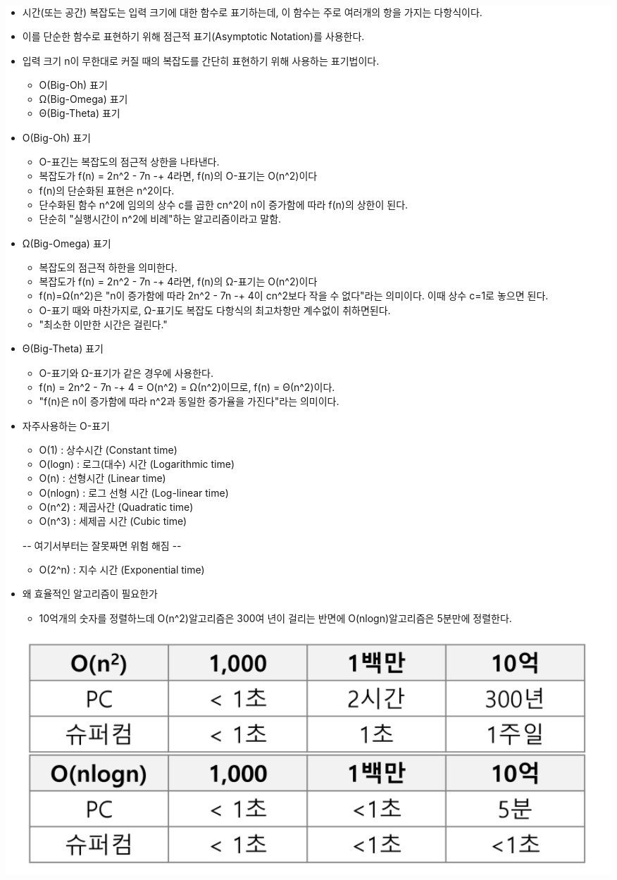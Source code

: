   - 시간(또는 공간) 복잡도는 입력 크기에 대한 함수로 표기하는데, 이 함수는 주로 여러개의 항을 가지는 다항식이다.
  - 이를 단순한 함수로 표현하기 위해 점근적 표기(Asymptotic Notation)를 사용한다.
  - 입력 크기 n이 무한대로 커질 때의 복잡도를 간단히 표현하기 위해 사용하는 표기법이다.
    - O(Big-Oh) 표기
    - Ω(Big-Omega) 표기
    - Θ(Big-Theta) 표기

- O(Big-Oh) 표기

  - O-표긴는 복잡도의 점근적 상한을 나타낸다.
  - 복잡도가 f(n) = 2n^2 - 7n -+ 4라면, f(n)의 O-표기는 O(n^2)이다
  - f(n)의 단순화된 표현은 n^2이다.
  - 단수화된 함수 n^2에 임의의 상수 c를 곱한 cn^2이 n이 증가함에 따라 f(n)의 상한이 된다.
  - 단순히 "실행시간이 n^2에 비례"하는 알고리즘이라고 말함.

- Ω(Big-Omega) 표기

  - 복잡도의 점근적 하한을 의미한다.
  - 복잡도가 f(n) = 2n^2 - 7n -+ 4라면, f(n)의 Ω-표기는 O(n^2)이다
  - f(n)=Ω(n^2)은 "n이 증가함에 따라 2n^2 - 7n -+ 4이 cn^2보다 작을 수 없다"라는 의미이다. 이때 상수 c=1로 놓으면 된다.
  - O-표기 때와 마찬가지로, Ω-표기도 복잡도 다항식의 최고차항만 계수없이 취하면된다.
  - "최소한 이만한 시간은 걸린다."

- Θ(Big-Theta) 표기

  - O-표기와 Ω-표기가 같은 경우에 사용한다.
  - f(n) = 2n^2 - 7n -+ 4 = O(n^2) = Ω(n^2)이므로, f(n) = Θ(n^2)이다.
  - "f(n)은 n이 증가함에 따라 n^2과 동일한 증가율을 가진다"라는 의미이다.

- 자주사용하는 O-표기

  - O(1) : 상수시간 (Constant time)
  - O(logn) : 로그(대수) 시간 (Logarithmic time)
  - O(n) : 선형시간 (Linear time)
  - O(nlogn) : 로그 선형 시간 (Log-linear time)
  - O(n^2) : 제곱사간 (Quadratic time)
  - O(n^3) : 세제곱 시간 (Cubic time)

  -- 여기서부터는 잘못짜면 위험 해짐 --

  - O(2^n) : 지수 시간 (Exponential time)

- 왜 효율적인 알고리즘이 필요한가

  - 10억개의 숫자를 정렬하느데 O(n^2)알고리즘은 300여 년이 걸리는 반면에 O(nlogn)알고리즘은 5분만에 정렬한다.

  ![image-20220323093720395](220323_start.assets/image-20220323093720395.png)
